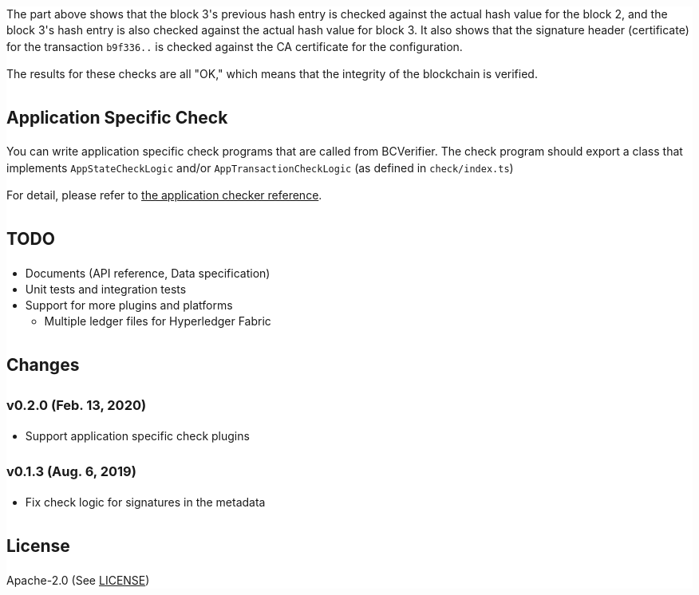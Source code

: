The part above shows that the block 3's previous hash entry is checked against the actual hash value for the block 2,
and the block 3's hash entry is also checked against the actual hash value for block 3.
It also shows that the signature header (certificate) for the transaction `b9f336..` is checked against the CA certificate for the configuration.

The results for these checks are all "OK," which means that the integrity of the blockchain is verified.

## Application Specific Check

You can write application specific check programs that are called from BCVerifier.
The check program should export a class that implements `AppStateCheckLogic` and/or `AppTransactionCheckLogic`
(as defined in `check/index.ts`)

For detail, please refer to [the application checker reference](docs/application-checker.md).

## TODO

- Documents (API reference, Data specification)
- Unit tests and integration tests
- Support for more plugins and platforms
  - Multiple ledger files for Hyperledger Fabric

## Changes

### v0.2.0 (Feb. 13, 2020)

- Support application specific check plugins

### v0.1.3 (Aug. 6, 2019)

- Fix check logic for signatures in the metadata

## License

Apache-2.0 (See [LICENSE](LICENSE))
